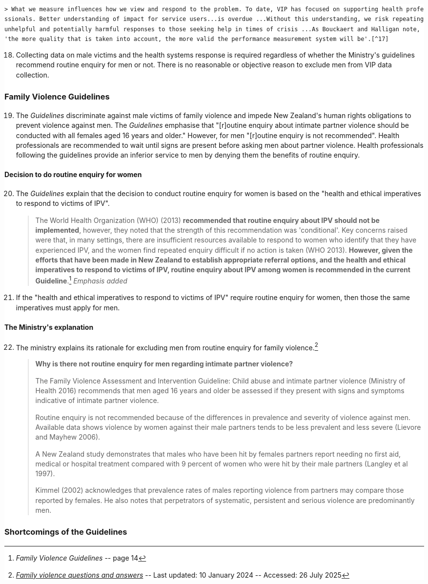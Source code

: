     > What we measure influences how we view and respond to the problem. To date, VIP has focused on supporting health professionals. Better understanding of impact for service users...is overdue ...Without this understanding, we risk repeating unhelpful and potentially harmful responses to those seeking help in times of crisis ...As Bouckaert and Halligan note, 'the more quality that is taken into account, the more valid the performance measurement system will be'.[^17]

18. Collecting data on male victims and the health systems response is required regardless of whether the Ministry's guidelines recommend routine enquiry for men or not. There is no reasonable or objective reason to exclude men from VIP data collection.
### Family Violence Guidelines 

19. The *Guidelines* discriminate against male victims of family violence and impede New Zealand's human rights obligations to prevent violence against men. The *Guidelines* emphasise that \"\[r\]outine enquiry about intimate partner violence should be conducted with all females aged 16 years and older.\" However, for men \"\[r\]outine enquiry is not recommended\". Health professionals are recommended to wait until signs are present before asking men about partner violence. Health professionals following the guidelines provide an inferior service to men by denying them the benefits of routine enquiry.
#### Decision to do routine enquiry for women 

20. The *Guidelines* explain that the decision to conduct routine enquiry for women is based on the "health and ethical imperatives to respond to victims of IPV".

    > The World Health Organization (WHO) (2013) **recommended that routine enquiry about IPV should not be implemented**, however, they noted that the strength of this recommendation was 'conditional'. Key concerns raised were that, in many settings, there are insufficient resources available to respond to women who identify that they have experienced IPV, and the women find repeated enquiry difficult if no action is taken (WHO 2013). **However, given the efforts that have been made in New Zealand to establish appropriate referral options, and the health and ethical imperatives to respond to victims of IPV, routine enquiry about IPV among women is recommended in the current Guideline**.[^18]
    > *Emphasis added*

21. If the "health and ethical imperatives to respond to victims of IPV" require routine enquiry for women, then those the same imperatives must apply for men.
#### The Ministry's explanation 

22. The ministry explains its rationale for excluding men from routine enquiry for family violence.[^19]

    > **Why is there not routine enquiry for men regarding intimate partner violence?**
    >
    > The Family Violence Assessment and Intervention Guideline: Child abuse and intimate partner violence (Ministry of Health 2016) recommends that men aged 16 years and older be assessed if they present with signs and symptoms indicative of intimate partner violence.
    >
    > Routine enquiry is not recommended because of the differences in prevalence and severity of violence against men. Available data shows violence by women against their male partners tends to be less prevalent and less severe (Lievore and Mayhew 2006).
    >
    > A New Zealand study demonstrates that males who have been hit by females partners report needing no first aid, medical or hospital treatment compared with 9 percent of women who were hit by their male partners (Langley et al 1997).
    >
    > Kimmel (2002) acknowledges that prevalence rates of males reporting violence from partners may compare those reported by females. He also notes that perpetrators of systematic, persistent and serious violence are predominantly men.
### Shortcomings of the Guidelines 


[^1]: Fanslow J L, Kelly P, Ministry of Health. 2016. *[Family Violence Assessment and Intervention Guideline: Child abuse and intimate partner violence (2nd edn)](https://www.tewhatuora.govt.nz/assets/Our-health-system/Preventative-Health/Family-Violence/family-violence-assessment-intervention-guideline-jun16_0-1.pdf)*
[^2]: New Zealand Bill of Rights Act 1990 -- Section 19.1
[^3]: New Zealand Bill of Rights Act 1990 -- Section 9
[^4]: Human Rights Act 1993 -- Section 21.1(a)
[^5]: *Health Response to Family Violence: 2019 Violence Intervention Programme Evaluation* -- page 12
[^6]: ICCPR General Comment 26 - para. 7
[^7]: CEDAW General Recommendation 31 -- footnote 6
[^8]: CEDAW General Recommendation 35
[^9]: Ertürk, *The Due Diligence Standard as a Tool for the Elimination of Violence Against Women* -- E/CN.4/2006/61
[^10]: *Family Violence Guidelines* -- page 10
[^11]: *Family Violence Guidelines* -- page 14
[^12]: *Family Violence Guidelines* -- page 14
[^13]: *Family Violence Guidelines* -- Foreword, page iii
[^14]: *Family Violence Guidelines* -- Foreword, page iii
[^15]: *Family Violence Guidelines* -- page 15
[^16]: *Health Response to Family Violence: 2019 Violence Intervention Programme Evaluation* -- page 13
[^17]: *Health Response to Family Violence: 2019 Violence Intervention Programme Evaluation* -- page 67
[^18]: *Family Violence Guidelines* -- page 14
[^19]: *[Family violence questions and answers](https://www.tewhatuora.govt.nz/health-services-and-programmes/family-violence-and-sexual-violence/family-violence-questions-and-answers)* -- Last updated: 10 January 2024 -- Accessed: 26 July 2025
[^20]: 71% of men and 80% of women saw a GP in 2023 -- New Zealand Health Survey -- Annual Data Explorer
[^21]: In 2023 the mean number of GP visits was 2.2 for men and 2.9 for women -- New Zealand Health Survey -- Annual Data Explorer
[^22]: *Family Violence Guidelines* -- page 8
[^23]: Follingstad, D. R., DeHart, D. D., & Green, E. P. (2015). *Psychologists' judgments of psychologically aggressive actions when perpetrated by a husband versus a wife.* Perspectives on Verbal and Psychological Abuse, 19(4), 161.
[^24]: Cesario, B. (2020). *Attitudes about victims of workplace sexual harassment based on sex.* Current research in behavioral sciences, 1, 100006.
[^25]: Felson, R. B., & Feld, S. L. (2009). *When a man hits a woman: Moral evaluations and reporting violence to the police.* Aggressive Behavior: Official Journal of the International Society for Research on Aggression, 35(6), 477-488.
[^26]: Graso, M., & Reynolds, T. (2024). *A feminine advantage in the domain of harm: a review and path forward.* Biology Letters, 20(11), 20240381.
[^27]: Huitema, A., & Vanwesenbeeck, I. (2016). *Attitudes of Dutch citizens towards male victims of sexual coercion by a female perpetrator.* Journal of sexual aggression, 22(3), 308-322.
[^28]: PeConga, E. K., Spector, J. E., & Smith, R. E. (2022). *Judgments about male victims of sexual assault by women: A 35-year replication study*. Journal of interpersonal violence, 37(23-24), NP21672-NP21698.
[^29]: Walker, A., Lyall, K., Silva, D., Craigie, G., Mayshak, R., Costa, B., \... & Bentley, A. (2020). *Male victims of female-perpetrated intimate partner violence, help-seeking, and reporting behaviors: A qualitative study.* Psychology of Men & Masculinities, 21(2), 213.
[^30]: Kreft, A. K., & Agerberg, M. (2024). *Imperfect victims? Civilian men, vulnerability, and policy preferences.* American Political Science Review, 118(1), 274-290.
[^31]: Janet L. Fanslow, Zarintaj Malihi, Ladan Hashemi, Pauline Gulliver, Tracey McIntosh, *Prevalence of interpersonal violence against women and men in New Zealand: results of a cross‐sectional study*, Australian and New Zealand Journal of Public Health, Volume 46, Issue 2, 2022, Pages 117-126,
[^32]: Cho, H., Seon, J., Han, J. B., Shamrova, D., & Kwon, I. (2020). *Gender differences in the relationship between the nature of intimate partner violence and the survivor's help-seeking.* Violence against women, 26(6-7), 712-729.
[^33]: Moore, T. (2021). *Suggestions to improve outcomes for male victims of domestic abuse: a review of the literature*. SN Social Sciences, 1(10), 252.
[^34]: Velonis, A., Maddox, R., Buhariwala, P., Kamalanathan, J., Hassan, M. A., Fadhil, T., & O'Campo, P. (2022). *Asking the right questions: screening men for partner violence*. Journal of interpersonal violence, 37(15-16), NP13813-NP13829.
[^35]: Reynolds, T., Howard, C., Sjåstad, H., Zhu, L., Okimoto, T. G., Baumeister, R. F., \... & Kim, J. (2020). *[Man up and take it: Gender bias in moral typecasting](https://iswmatters.co.uk/wp-content/uploads/Reynoldsetal2020-GenderBiasMoralTypecasting.pdf)*. Organizational Behavior and Human Decision Processes, 161, 120-141.
[^36]: ICESCR General Comment 20 -- para. 40
[^37]: ICCPR General Comment 31 -- para. 15
[^38]: ICCPR General Comment 31 -- para. 17
[^39]: ICCPR General Comment 31 -- para. 19